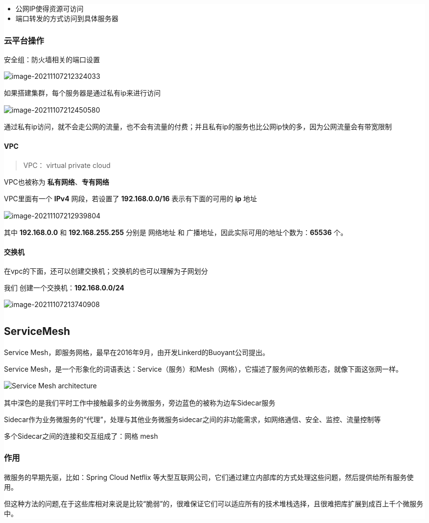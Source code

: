 - 公网IP使得资源可访问
- 端口转发的方式访问到具体服务器

### 云平台操作

安全组：防火墙相关的端口设置

![image-20211107212324033](images/image-20211107212324033.png)

如果搭建集群，每个服务器是通过私有ip来进行访问

![image-20211107212450580](images/image-20211107212450580.png)

通过私有ip访问，就不会走公网的流量，也不会有流量的付费；并且私有ip的服务也比公网ip快的多，因为公网流量会有带宽限制

#### VPC

> VPC： virtual private cloud

VPC也被称为 **私有网络**、**专有网络**

VPC里面有一个 **IPv4** 网段，若设置了 **192.168.0.0/16** 表示有下面的可用的 **ip** 地址

![image-20211107212939804](images/image-20211107212939804.png)

其中  **192.168.0.0** 和 **192.168.255.255** 分别是 网络地址 和 广播地址，因此实际可用的地址个数为：**65536** 个。

#### 交换机

在vpc的下面，还可以创建交换机；交换机的也可以理解为子网划分

我们 创建一个交换机：**192.168.0.0/24**

![image-20211107213740908](images/image-20211107213740908.png)





## ServiceMesh

Service Mesh，即服务网格，最早在2016年9月，由开发Linkerd的Buoyant公司提出。

Service Mesh，是一个形象化的词语表达：Service（服务）和Mesh（网格），它描述了服务间的依赖形态，就像下面这张网一样。

![Service Mesh architecture](images/webp.webp)

其中深色的是我们平时工作中接触最多的业务微服务，旁边蓝色的被称为边车Sidecar服务

Sidecar作为业务微服务的“代理”，处理与其他业务微服务sidecar之间的非功能需求，如网络通信、安全、监控、流量控制等

多个Sidecar之间的连接和交互组成了：网格 mesh

### 作用

微服务的早期先驱，比如：Spring Cloud Netflix 等大型互联网公司，它们通过建立内部库的方式处理这些问题，然后提供给所有服务使用。

但这种方法的问题,在于这些库相对来说是比较“脆弱”的，很难保证它们可以适应所有的技术堆栈选择，且很难把库扩展到成百上千个微服务中。
